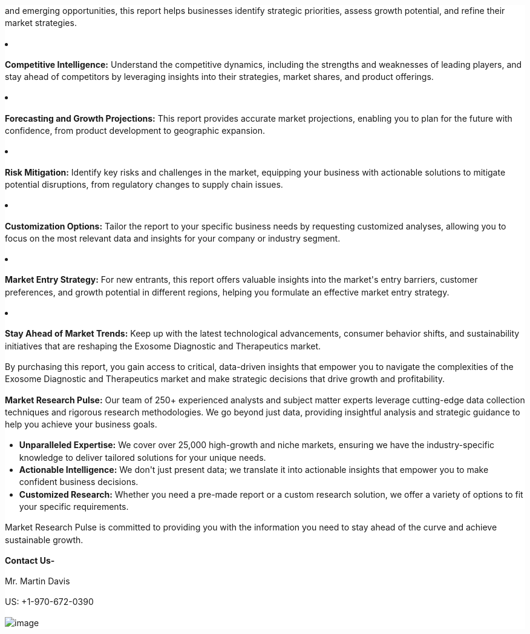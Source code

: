 and emerging opportunities, this report helps businesses identify strategic priorities, assess growth potential, and refine their market strategies.</p></li><li><p><strong>Competitive Intelligence:</strong> Understand the competitive dynamics, including the strengths and weaknesses of leading players, and stay ahead of competitors by leveraging insights into their strategies, market shares, and product offerings.</p></li><li><p><strong>Forecasting and Growth Projections:</strong> This report provides accurate market projections, enabling you to plan for the future with confidence, from product development to geographic expansion.</p></li><li><p><strong>Risk Mitigation:</strong> Identify key risks and challenges in the market, equipping your business with actionable solutions to mitigate potential disruptions, from regulatory changes to supply chain issues.</p></li><li><p><strong>Customization Options:</strong> Tailor the report to your specific business needs by requesting customized analyses, allowing you to focus on the most relevant data and insights for your company or industry segment.</p></li><li><p><strong>Market Entry Strategy:</strong> For new entrants, this report offers valuable insights into the market's entry barriers, customer preferences, and growth potential in different regions, helping you formulate an effective market entry strategy.</p></li><li><p><strong>Stay Ahead of Market Trends:</strong> Keep up with the latest technological advancements, consumer behavior shifts, and sustainability initiatives that are reshaping the Exosome Diagnostic and Therapeutics market.</p></li></ol><p>By purchasing this report, you gain access to critical, data-driven insights that empower you to navigate the complexities of the Exosome Diagnostic and Therapeutics market and make strategic decisions that drive growth and profitability.</p><p><strong>Market Research Pulse:</strong>&nbsp;Our team of 250+ experienced analysts and subject matter experts leverage cutting-edge data collection techniques and rigorous research methodologies. We go beyond just data, providing insightful analysis and strategic guidance to help you achieve your business goals.</p><ul><li><strong>Unparalleled Expertise:</strong>&nbsp;We cover over 25,000 high-growth and niche markets, ensuring we have the industry-specific knowledge to deliver tailored solutions for your unique needs.</li><li><strong>Actionable Intelligence:</strong>&nbsp;We don't just present data; we translate it into actionable insights that empower you to make confident business decisions.</li><li><strong>Customized Research:</strong>&nbsp;Whether you need a pre-made report or a custom research solution, we offer a variety of options to fit your specific requirements.</li></ul><p>Market Research Pulse is committed to providing you with the information you need to stay ahead of the curve and achieve sustainable growth.</p><p><strong>Contact Us-</strong></p><p>Mr. Martin Davis</p><p>US: +1-970-672-0390</p>
![image](https://github.com/user-attachments/assets/f86441cd-2f82-4d89-884e-f9fa8f971cc0)
